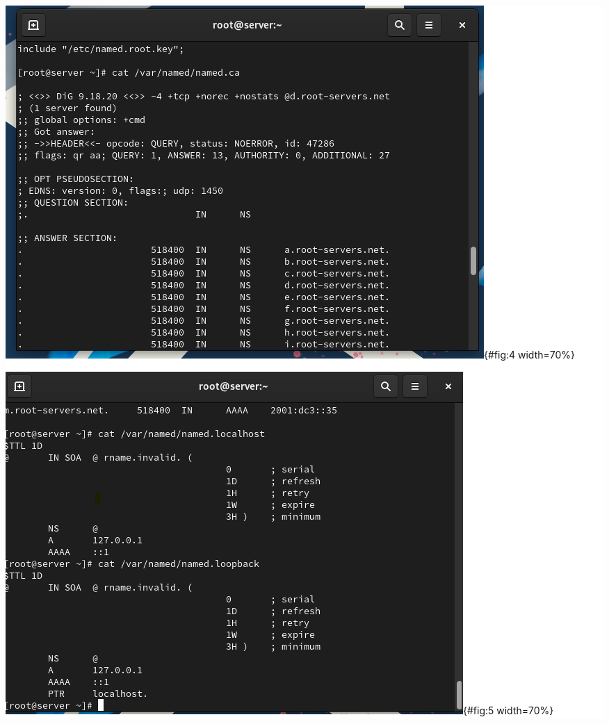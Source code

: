 ![`/var/named/named.ca` ](image/4.png){#fig:4 width=70%}

![ `/var/named/named.localhost`, `/var/named/named.loopback`](image/5.png){#fig:5 width=70%}
